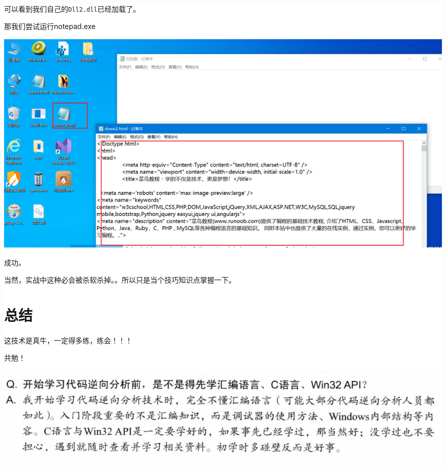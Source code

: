 可以看到我们自己的`Dll2.dll`已经加载了。



那我们尝试运行notepad.exe

![image-20240902191256594](./DLL注入/images/image-20240902191256594.png)

成功。



当然，实战中这种必会被杀软杀掉。。所以只是当个技巧知识点掌握一下。



# 总结

这技术是真牛，一定得多练，练会！！！

共勉！

![image-20240902191535130](./DLL注入/images/image-20240902191535130.png)

